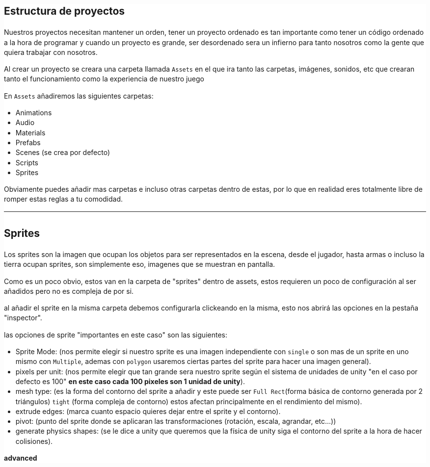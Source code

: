 ## Estructura de proyectos

Nuestros proyectos necesitan mantener un orden, tener un proyecto ordenado es tan importante como tener un código ordenado a la hora de programar y cuando un proyecto es grande, ser desordenado sera un infierno para tanto nosotros como la gente que quiera trabajar con nosotros.

Al crear un proyecto se creara una carpeta llamada `Assets` en el que ira tanto las carpetas, imágenes, sonidos, etc que crearan tanto el funcionamiento como la experiencia de nuestro juego

En `Assets` añadiremos las siguientes carpetas:

+ Animations
+ Audio
+ Materials
+ Prefabs
+ Scenes (se crea por defecto)
+ Scripts
+ Sprites

Obviamente puedes añadir mas carpetas e incluso otras carpetas dentro de estas, por lo que en realidad eres totalmente libre de romper estas reglas a tu comodidad.

---

## Sprites

Los sprites son la imagen que ocupan los objetos para ser representados en la escena, desde el jugador, hasta armas o incluso la tierra ocupan sprites, son simplemente eso, imagenes que se muestran en pantalla.

Como es un poco obvio, estos van en la carpeta de "sprites" dentro de assets, estos requieren un poco de configuración al ser añadidos pero no es compleja de por si.

al añadir el sprite en la misma carpeta debemos configurarla clickeando en la misma, esto nos abrirá las opciones en la pestaña "inspector".

las opciones de sprite "importantes en este caso" son las siguientes:

+ Sprite Mode: (nos permite elegir si nuestro sprite es una imagen independiente con `single` o son mas de un sprite en uno mismo con `Multiple`, ademas con `polygon` usaremos ciertas partes del sprite para hacer una imagen general).
+ pixels per unit: (nos permite elegir que tan grande sera nuestro sprite según el sistema de unidades de unity "en el caso por defecto es 100" **en este caso cada 100 pixeles son 1 unidad de unity**).
+ mesh type: (es la forma del contorno del sprite a añadir y este puede ser `Full Rect`(forma básica de contorno generada por 2 triángulos) `tight` (forma compleja de contorno) estos afectan principalmente en el rendimiento del mismo).
+ extrude edges: (marca cuanto espacio quieres dejar entre el sprite y el contorno).
+ pivot: (punto del sprite donde se aplicaran las transformaciones (rotación, escala, agrandar, etc...))
+ generate physics shapes: (se le dice a unity que queremos que la física de unity siga el contorno del sprite a la hora de hacer colisiones).

**advanced**
